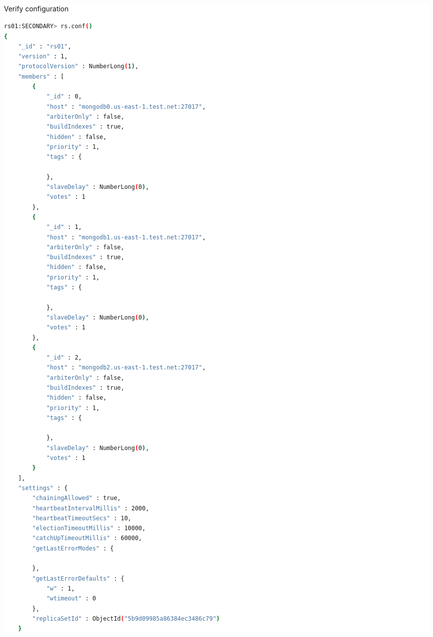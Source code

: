 
Verify configuration 
```sh
rs01:SECONDARY> rs.conf()
{
	"_id" : "rs01",
	"version" : 1,
	"protocolVersion" : NumberLong(1),
	"members" : [
		{
			"_id" : 0,
			"host" : "mongodb0.us-east-1.test.net:27017",
			"arbiterOnly" : false,
			"buildIndexes" : true,
			"hidden" : false,
			"priority" : 1,
			"tags" : {
				
			},
			"slaveDelay" : NumberLong(0),
			"votes" : 1
		},
		{
			"_id" : 1,
			"host" : "mongodb1.us-east-1.test.net:27017",
			"arbiterOnly" : false,
			"buildIndexes" : true,
			"hidden" : false,
			"priority" : 1,
			"tags" : {
				
			},
			"slaveDelay" : NumberLong(0),
			"votes" : 1
		},
		{
			"_id" : 2,
			"host" : "mongodb2.us-east-1.test.net:27017",
			"arbiterOnly" : false,
			"buildIndexes" : true,
			"hidden" : false,
			"priority" : 1,
			"tags" : {
				
			},
			"slaveDelay" : NumberLong(0),
			"votes" : 1
		}
	],
	"settings" : {
		"chainingAllowed" : true,
		"heartbeatIntervalMillis" : 2000,
		"heartbeatTimeoutSecs" : 10,
		"electionTimeoutMillis" : 10000,
		"catchUpTimeoutMillis" : 60000,
		"getLastErrorModes" : {
			
		},
		"getLastErrorDefaults" : {
			"w" : 1,
			"wtimeout" : 0
		},
		"replicaSetId" : ObjectId("5b9d09985a86384ec3486c79")
	}
```